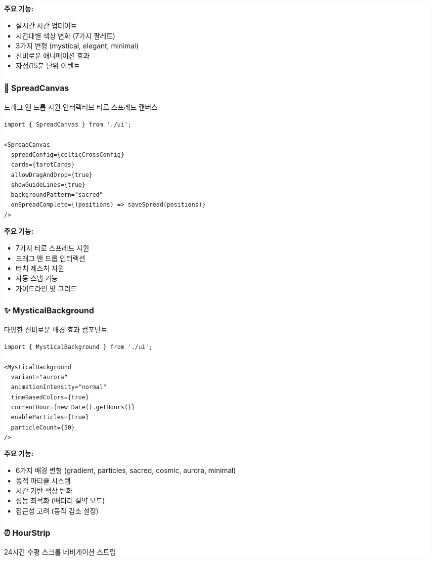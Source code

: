 **주요 기능:**
- 실시간 시간 업데이트
- 시간대별 색상 변화 (7가지 팔레트)
- 3가지 변형 (mystical, elegant, minimal)
- 신비로운 애니메이션 효과
- 자정/15분 단위 이벤트

### 🎨 SpreadCanvas
드래그 앤 드롭 지원 인터랙티브 타로 스프레드 캔버스

```tsx
import { SpreadCanvas } from './ui';

<SpreadCanvas
  spreadConfig={celticCrossConfig}
  cards={tarotCards}
  allowDragAndDrop={true}
  showGuideLines={true}
  backgroundPattern="sacred"
  onSpreadComplete={(positions) => saveSpread(positions)}
/>
```

**주요 기능:**
- 7가지 타로 스프레드 지원
- 드래그 앤 드롭 인터랙션
- 터치 제스처 지원
- 자동 스냅 기능
- 가이드라인 및 그리드

### ✨ MysticalBackground
다양한 신비로운 배경 효과 컴포넌트

```tsx
import { MysticalBackground } from './ui';

<MysticalBackground
  variant="aurora"
  animationIntensity="normal"
  timeBasedColors={true}
  currentHour={new Date().getHours()}
  enableParticles={true}
  particleCount={50}
/>
```

**주요 기능:**
- 6가지 배경 변형 (gradient, particles, sacred, cosmic, aurora, minimal)
- 동적 파티클 시스템
- 시간 기반 색상 변화
- 성능 최적화 (배터리 절약 모드)
- 접근성 고려 (동작 감소 설정)

### ⏰ HourStrip
24시간 수평 스크롤 네비게이션 스트립
